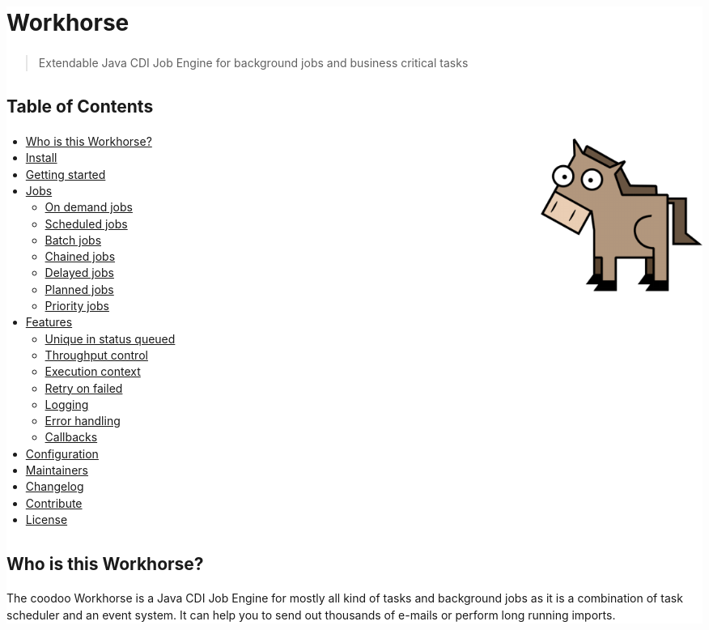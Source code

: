 # Workhorse 

> Extendable Java CDI Job Engine for background jobs and business critical tasks


## Table of Contents
<img align="right" height="200px" src="logo.png">

- [Who is this Workhorse?](#who-is-this-workhorse)
- [Install](#install)
- [Getting started](#getting-started)
- [Jobs](#jobs)
  - [On demand jobs](#on-demand-jobs)
  - [Scheduled jobs](#scheduled-jobs)
  - [Batch jobs](#batch-jobs)
  - [Chained jobs](#chained-jobs)
  - [Delayed jobs](#delayed-jobs)
  - [Planned jobs](#planned-jobs)
  - [Priority jobs](#priority-jobs)
- [Features](#features)
  - [Unique in status queued](#unique-in-status-queued)
  - [Throughput control](#throughput-control)
  - [Execution context](#execution-context)
  - [Retry on failed](#retry-on-failed)
  - [Logging](#logging)
  - [Error handling](#error-handling)
  - [Callbacks](#callbacks)
- [Configuration](#configuration)
- [Maintainers](#maintainers)
- [Changelog](#changelog)
- [Contribute](#contribute)
- [License](#license)


## Who is this Workhorse?

The coodoo Workhorse is a Java CDI Job Engine for mostly all kind of tasks and background jobs as it is a combination of task scheduler and an event system. It can help you to send out thousands of e-mails or perform long running imports.
